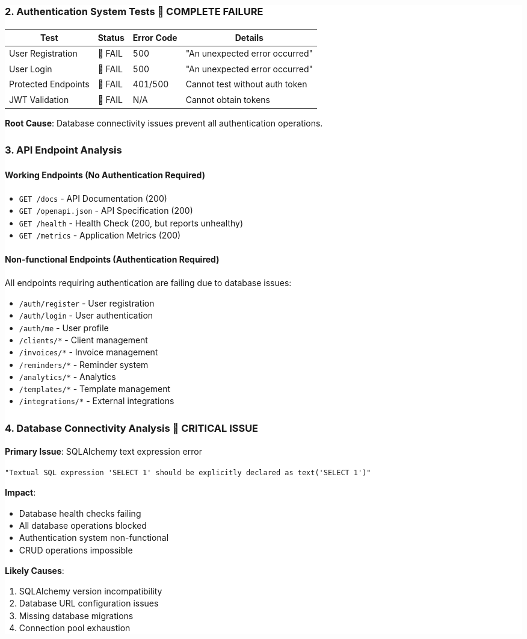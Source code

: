 ### 2. Authentication System Tests 🔴 COMPLETE FAILURE

| Test | Status | Error Code | Details |
|------|--------|------------|---------|
| User Registration | 🔴 FAIL | 500 | "An unexpected error occurred" |
| User Login | 🔴 FAIL | 500 | "An unexpected error occurred" |
| Protected Endpoints | 🔴 FAIL | 401/500 | Cannot test without auth token |
| JWT Validation | 🔴 FAIL | N/A | Cannot obtain tokens |

**Root Cause**: Database connectivity issues prevent all authentication operations.

### 3. API Endpoint Analysis

#### Working Endpoints (No Authentication Required)
- `GET /docs` - API Documentation (200)
- `GET /openapi.json` - API Specification (200)
- `GET /health` - Health Check (200, but reports unhealthy)
- `GET /metrics` - Application Metrics (200)

#### Non-functional Endpoints (Authentication Required)
All endpoints requiring authentication are failing due to database issues:
- `/auth/register` - User registration
- `/auth/login` - User authentication
- `/auth/me` - User profile
- `/clients/*` - Client management
- `/invoices/*` - Invoice management
- `/reminders/*` - Reminder system
- `/analytics/*` - Analytics
- `/templates/*` - Template management
- `/integrations/*` - External integrations

### 4. Database Connectivity Analysis 🔴 CRITICAL ISSUE

**Primary Issue**: SQLAlchemy text expression error
```
"Textual SQL expression 'SELECT 1' should be explicitly declared as text('SELECT 1')"
```

**Impact**:
- Database health checks failing
- All database operations blocked
- Authentication system non-functional
- CRUD operations impossible

**Likely Causes**:
1. SQLAlchemy version incompatibility
2. Database URL configuration issues
3. Missing database migrations
4. Connection pool exhaustion
